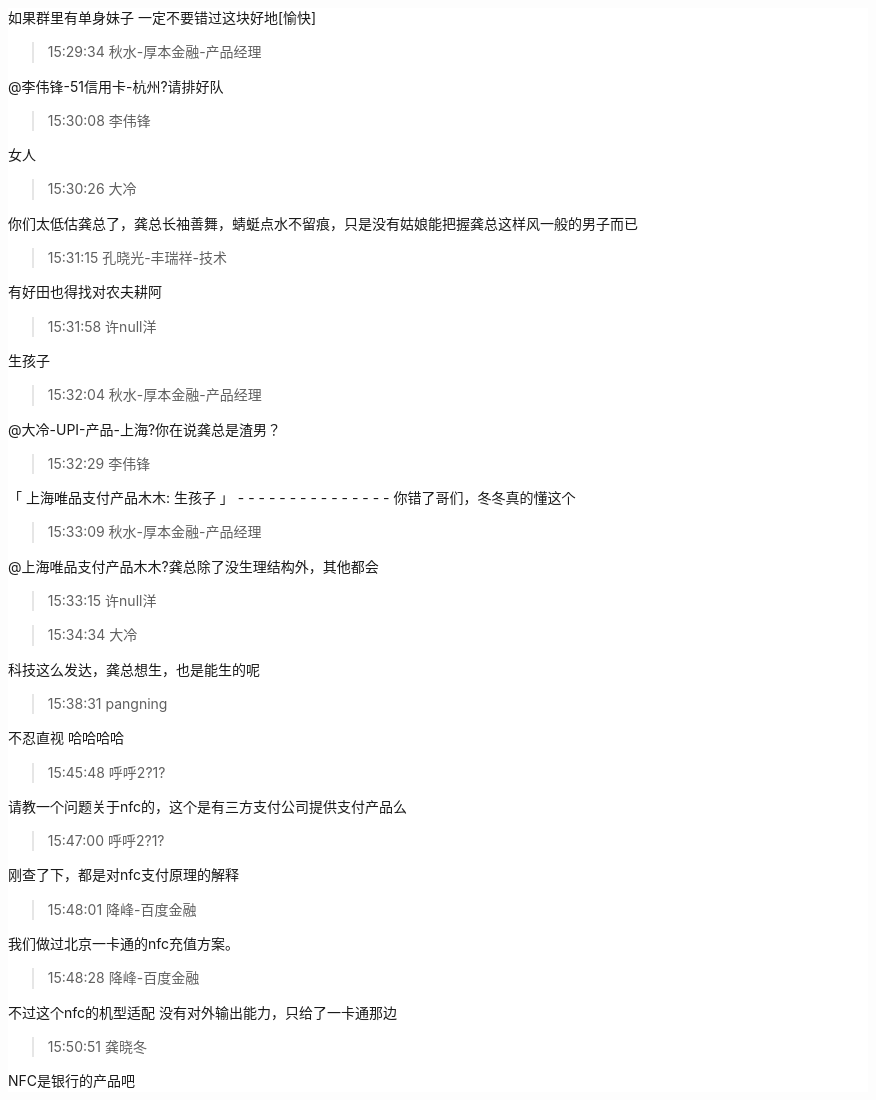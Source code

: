 如果群里有单身妹子  一定不要错过这块好地[愉快]  
   
> 15:29:34  秋水-厚本金融-产品经理  
   
@李伟锋-51信用卡-杭州?请排好队  
   
> 15:30:08  李伟锋  
   
女人  
   
> 15:30:26  大冷  
   
你们太低估龚总了，龚总长袖善舞，蜻蜓点水不留痕，只是没有姑娘能把握龚总这样风一般的男子而已  
   
> 15:31:15  孔晓光-丰瑞祥-技术  
   
有好田也得找对农夫耕阿  
   
> 15:31:58  许null洋  
   
生孩子  
   
> 15:32:04  秋水-厚本金融-产品经理  
   
@大冷-UPI-产品-上海?你在说龚总是渣男？  
   
> 15:32:29  李伟锋  
   
「 上海唯品支付产品木木: 生孩子 」 - - - - - - - - - - - - - - - 你错了哥们，冬冬真的懂这个  
   
> 15:33:09  秋水-厚本金融-产品经理  
   
@上海唯品支付产品木木?龚总除了没生理结构外，其他都会  
   
> 15:33:15  许null洋  
   
  
   
> 15:34:34  大冷  
   
科技这么发达，龚总想生，也是能生的呢  
   
> 15:38:31  pangning  
   
不忍直视 哈哈哈哈  
   
> 15:45:48  呼呼2?1?  
   
请教一个问题关于nfc的，这个是有三方支付公司提供支付产品么  
   
> 15:47:00  呼呼2?1?  
   
刚查了下，都是对nfc支付原理的解释  
   
> 15:48:01  降峰-百度金融  
   
我们做过北京一卡通的nfc充值方案。  
   
> 15:48:28  降峰-百度金融  
   
不过这个nfc的机型适配  没有对外输出能力，只给了一卡通那边  
   
> 15:50:51  龚晓冬  
   
NFC是银行的产品吧  
   